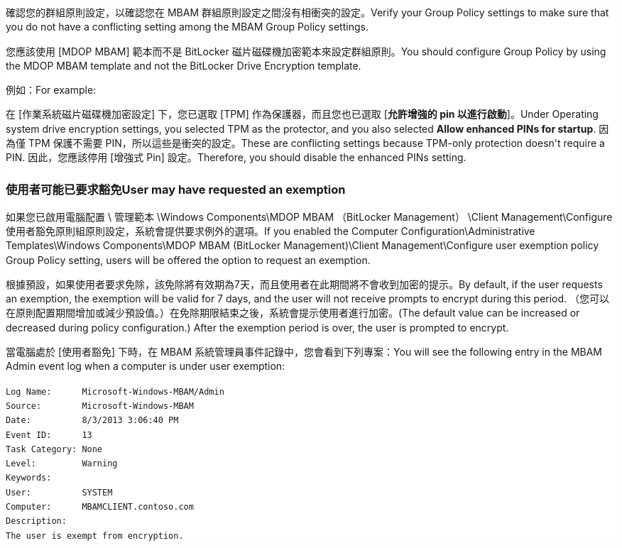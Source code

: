 <span data-ttu-id="b2853-196">確認您的群組原則設定，以確認您在 MBAM 群組原則設定之間沒有相衝突的設定。</span><span class="sxs-lookup"><span data-stu-id="b2853-196">Verify your Group Policy settings to make sure that you do not have a conflicting setting among the MBAM Group Policy settings.</span></span>

<span data-ttu-id="b2853-197">您應該使用 [MDOP MBAM] 範本而不是 BitLocker 磁片磁碟機加密範本來設定群組原則。</span><span class="sxs-lookup"><span data-stu-id="b2853-197">You should configure Group Policy by using the MDOP MBAM template and not the BitLocker Drive Encryption template.</span></span>

<span data-ttu-id="b2853-198">例如：</span><span class="sxs-lookup"><span data-stu-id="b2853-198">For example:</span></span>

<span data-ttu-id="b2853-199">在 [作業系統磁片磁碟機加密設定] 下，您已選取 [TPM] 作為保護器，而且您也已選取 [**允許增強的 pin 以進行啟動**]。</span><span class="sxs-lookup"><span data-stu-id="b2853-199">Under Operating system drive encryption settings, you selected TPM as the protector, and you also selected **Allow enhanced PINs for startup**.</span></span> <span data-ttu-id="b2853-200">因為僅 TPM 保護不需要 PIN，所以這些是衝突的設定。</span><span class="sxs-lookup"><span data-stu-id="b2853-200">These are conflicting settings because TPM-only protection doesn't require a PIN.</span></span> <span data-ttu-id="b2853-201">因此，您應該停用 [增強式 Pin] 設定。</span><span class="sxs-lookup"><span data-stu-id="b2853-201">Therefore, you should disable the enhanced PINs setting.</span></span>

### <span data-ttu-id="b2853-202">使用者可能已要求豁免</span><span class="sxs-lookup"><span data-stu-id="b2853-202">User may have requested an exemption</span></span>

<span data-ttu-id="b2853-203">如果您已啟用電腦配置 \ 管理範本 \Windows Components\MDOP MBAM （BitLocker Management） \Client Management\Configure 使用者豁免原則組原則設定，系統會提供要求例外的選項。</span><span class="sxs-lookup"><span data-stu-id="b2853-203">If you enabled the Computer Configuration\Administrative Templates\Windows Components\MDOP MBAM (BitLocker Management)\Client Management\Configure user exemption policy Group Policy setting, users will be offered the option to request an exemption.</span></span>

<span data-ttu-id="b2853-204">根據預設，如果使用者要求免除，該免除將有效期為7天，而且使用者在此期間將不會收到加密的提示。</span><span class="sxs-lookup"><span data-stu-id="b2853-204">By default, if the user requests an exemption, the exemption will be valid for 7 days, and the user will not receive prompts to encrypt during this period.</span></span> <span data-ttu-id="b2853-205">（您可以在原則配置期間增加或減少預設值。）在免除期限結束之後，系統會提示使用者進行加密。</span><span class="sxs-lookup"><span data-stu-id="b2853-205">(The default value can be increased or decreased during policy configuration.) After the exemption period is over, the user is prompted to encrypt.</span></span>

<span data-ttu-id="b2853-206">當電腦處於 [使用者豁免] 下時，在 MBAM 系統管理員事件記錄中，您會看到下列專案：</span><span class="sxs-lookup"><span data-stu-id="b2853-206">You will see the following entry in the MBAM Admin event log when a computer is under user exemption:</span></span>

    Log Name:      Microsoft-Windows-MBAM/Admin
    Source:        Microsoft-Windows-MBAM
    Date:          8/3/2013 3:06:40 PM
    Event ID:      13
    Task Category: None
    Level:         Warning
    Keywords:      
    User:          SYSTEM
    Computer:      MBAMCLIENT.contoso.com
    Description:
    The user is exempt from encryption.
